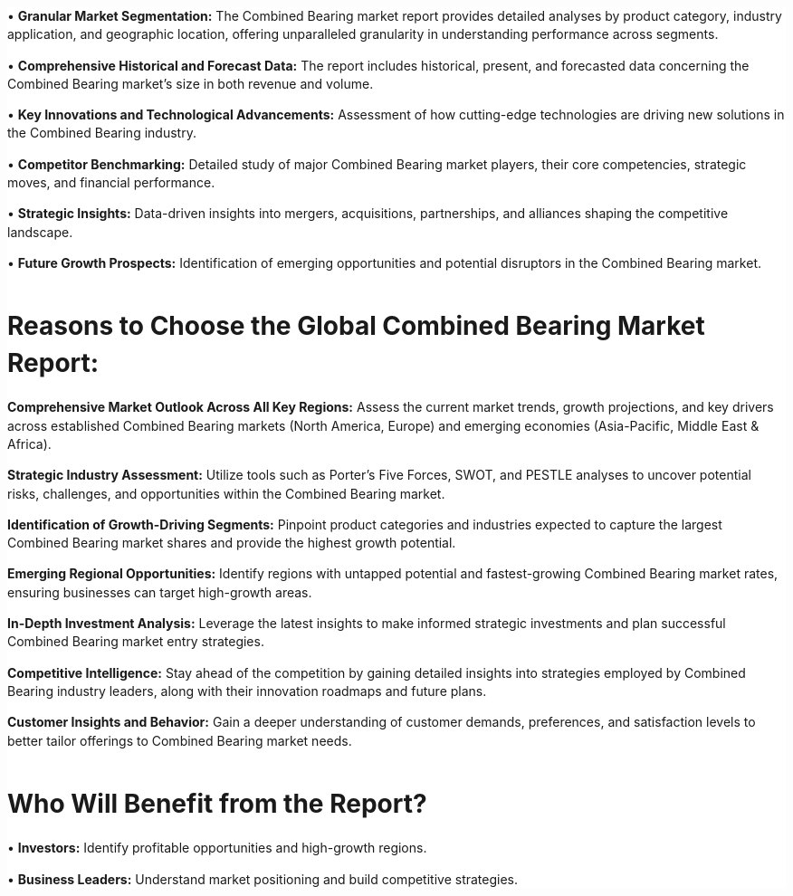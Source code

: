 • <strong>Granular Market Segmentation:</strong> The Combined Bearing market report provides detailed analyses by product category, industry application, and geographic location, offering unparalleled granularity in understanding performance across segments.

• <strong>Comprehensive Historical and Forecast Data:</strong> The report includes historical, present, and forecasted data concerning the Combined Bearing market’s size in both revenue and volume.

• <strong>Key Innovations and Technological Advancements:</strong> Assessment of how cutting-edge technologies are driving new solutions in the Combined Bearing industry.

• <strong>Competitor Benchmarking:</strong> Detailed study of major Combined Bearing market players, their core competencies, strategic moves, and financial performance.

• <strong>Strategic Insights:</strong> Data-driven insights into mergers, acquisitions, partnerships, and alliances shaping the competitive landscape.

• <strong>Future Growth Prospects:</strong> Identification of emerging opportunities and potential disruptors in the Combined Bearing market.

# <strong>Reasons to Choose the Global Combined Bearing Market Report:</strong>

<strong>Comprehensive Market Outlook Across All Key Regions:</strong>
Assess the current market trends, growth projections, and key drivers across established Combined Bearing markets (North America, Europe) and emerging economies (Asia-Pacific, Middle East & Africa).

<strong>Strategic Industry Assessment:</strong>
Utilize tools such as Porter’s Five Forces, SWOT, and PESTLE analyses to uncover potential risks, challenges, and opportunities within the Combined Bearing market.

<strong>Identification of Growth-Driving Segments:</strong>
Pinpoint product categories and industries expected to capture the largest Combined Bearing market shares and provide the highest growth potential.

<strong>Emerging Regional Opportunities:</strong>
Identify regions with untapped potential and fastest-growing Combined Bearing market rates, ensuring businesses can target high-growth areas.

<strong>In-Depth Investment Analysis:</strong>
Leverage the latest insights to make informed strategic investments and plan successful Combined Bearing market entry strategies.

<strong>Competitive Intelligence:</strong>
Stay ahead of the competition by gaining detailed insights into strategies employed by Combined Bearing industry leaders, along with their innovation roadmaps and future plans.

<strong>Customer Insights and Behavior:</strong>
Gain a deeper understanding of customer demands, preferences, and satisfaction levels to better tailor offerings to Combined Bearing market needs.

# <strong>Who Will Benefit from the Report?</strong>

• <strong>Investors:</strong> Identify profitable opportunities and high-growth regions.

• <strong>Business Leaders:</strong> Understand market positioning and build competitive strategies.
